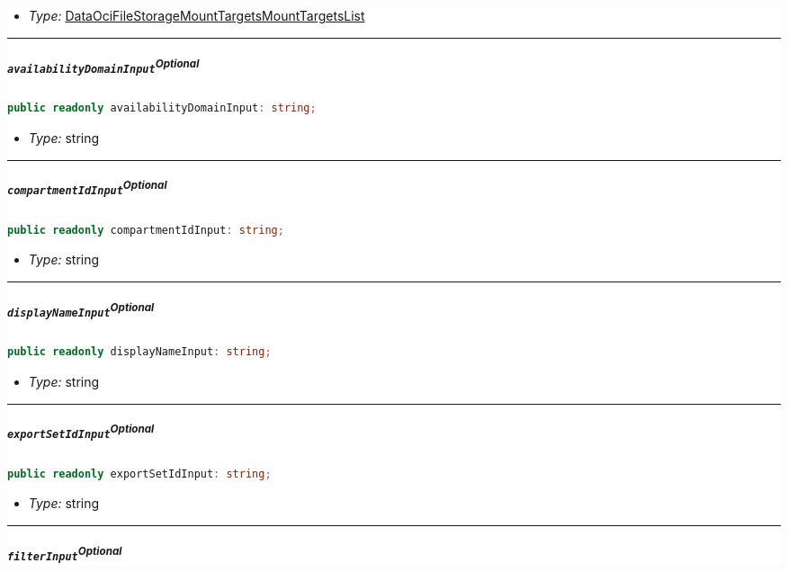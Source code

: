 - *Type:* <a href="#rhizo-co-terraform-provider-oci.dataOciFileStorageMountTargets.DataOciFileStorageMountTargetsMountTargetsList">DataOciFileStorageMountTargetsMountTargetsList</a>

---

##### `availabilityDomainInput`<sup>Optional</sup> <a name="availabilityDomainInput" id="rhizo-co-terraform-provider-oci.dataOciFileStorageMountTargets.DataOciFileStorageMountTargets.property.availabilityDomainInput"></a>

```typescript
public readonly availabilityDomainInput: string;
```

- *Type:* string

---

##### `compartmentIdInput`<sup>Optional</sup> <a name="compartmentIdInput" id="rhizo-co-terraform-provider-oci.dataOciFileStorageMountTargets.DataOciFileStorageMountTargets.property.compartmentIdInput"></a>

```typescript
public readonly compartmentIdInput: string;
```

- *Type:* string

---

##### `displayNameInput`<sup>Optional</sup> <a name="displayNameInput" id="rhizo-co-terraform-provider-oci.dataOciFileStorageMountTargets.DataOciFileStorageMountTargets.property.displayNameInput"></a>

```typescript
public readonly displayNameInput: string;
```

- *Type:* string

---

##### `exportSetIdInput`<sup>Optional</sup> <a name="exportSetIdInput" id="rhizo-co-terraform-provider-oci.dataOciFileStorageMountTargets.DataOciFileStorageMountTargets.property.exportSetIdInput"></a>

```typescript
public readonly exportSetIdInput: string;
```

- *Type:* string

---

##### `filterInput`<sup>Optional</sup> <a name="filterInput" id="rhizo-co-terraform-provider-oci.dataOciFileStorageMountTargets.DataOciFileStorageMountTargets.property.filterInput"></a>
